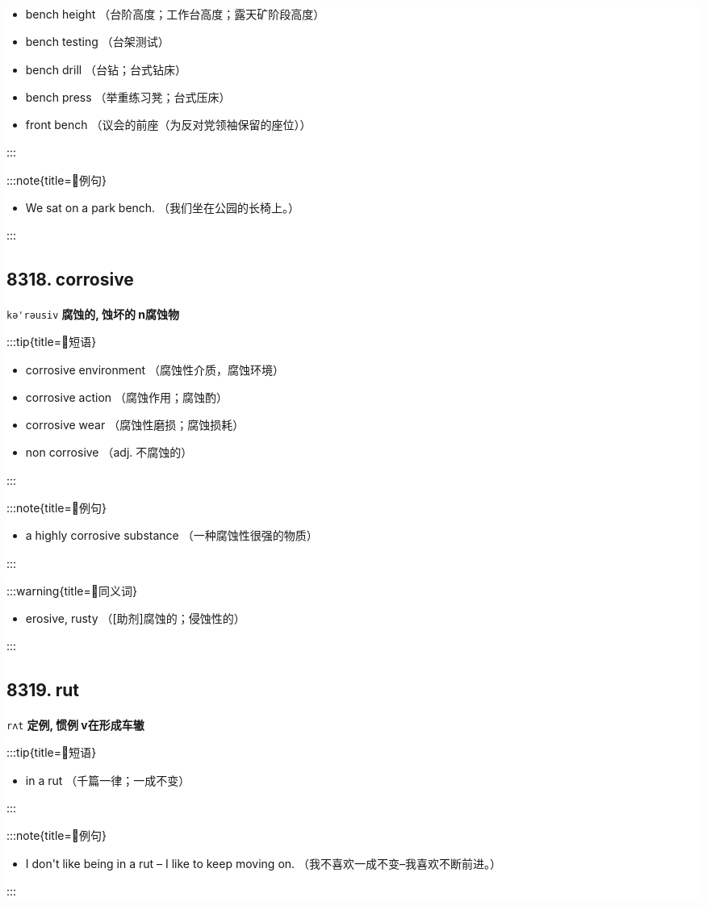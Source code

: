 - bench height （台阶高度；工作台高度；露天矿阶段高度）

- bench testing （台架测试）

- bench drill （台钻；台式钻床）

- bench press （举重练习凳；台式压床）

- front bench （议会的前座（为反对党领袖保留的座位））

:::

:::note{title=🎤例句}

- We sat on a park bench. （我们坐在公园的长椅上。）

:::

## 8318. corrosive

`kə'rəusiv`  **腐蚀的, 蚀坏的 n腐蚀物**

:::tip{title=🤩短语}

- corrosive environment （腐蚀性介质，腐蚀环境）

- corrosive action （腐蚀作用；腐蚀酌）

- corrosive wear （腐蚀性磨损；腐蚀损耗）

- non corrosive （adj. 不腐蚀的）

:::

:::note{title=🎤例句}

- a highly corrosive substance （一种腐蚀性很强的物质）

:::

:::warning{title=🤔同义词}

- erosive, rusty （[助剂]腐蚀的；侵蚀性的）

:::


## 8319. rut

`rʌt`  **定例, 惯例 v在形成车辙**

:::tip{title=🤩短语}

- in a rut （千篇一律；一成不变）

:::

:::note{title=🎤例句}

- I don't like being in a rut – I like to keep moving on. （我不喜欢一成不变–我喜欢不断前进。）

:::
